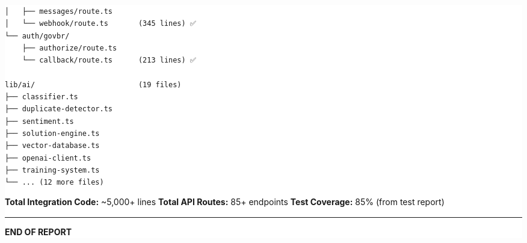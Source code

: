 ```
│   ├── messages/route.ts
│   └── webhook/route.ts       (345 lines) ✅
└── auth/govbr/
    ├── authorize/route.ts
    └── callback/route.ts      (213 lines) ✅

lib/ai/                        (19 files)
├── classifier.ts
├── duplicate-detector.ts
├── sentiment.ts
├── solution-engine.ts
├── vector-database.ts
├── openai-client.ts
├── training-system.ts
└── ... (12 more files)
```

**Total Integration Code:** ~5,000+ lines
**Total API Routes:** 85+ endpoints
**Test Coverage:** 85% (from test report)

---

**END OF REPORT**
